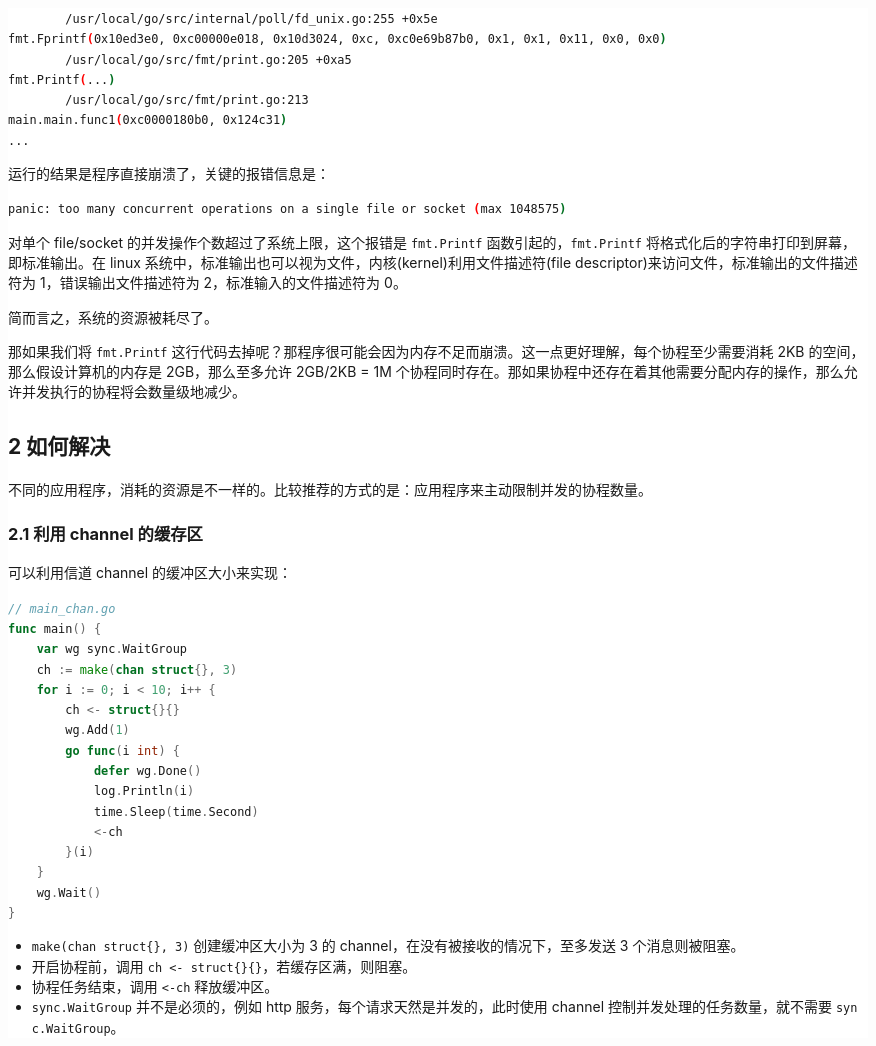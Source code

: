 ```bash
        /usr/local/go/src/internal/poll/fd_unix.go:255 +0x5e
fmt.Fprintf(0x10ed3e0, 0xc00000e018, 0x10d3024, 0xc, 0xc0e69b87b0, 0x1, 0x1, 0x11, 0x0, 0x0)
        /usr/local/go/src/fmt/print.go:205 +0xa5
fmt.Printf(...)
        /usr/local/go/src/fmt/print.go:213
main.main.func1(0xc0000180b0, 0x124c31)
...
```

运行的结果是程序直接崩溃了，关键的报错信息是：

```bash
panic: too many concurrent operations on a single file or socket (max 1048575)
```

对单个 file/socket 的并发操作个数超过了系统上限，这个报错是 `fmt.Printf` 函数引起的，`fmt.Printf` 将格式化后的字符串打印到屏幕，即标准输出。在 linux 系统中，标准输出也可以视为文件，内核(kernel)利用文件描述符(file descriptor)来访问文件，标准输出的文件描述符为 1，错误输出文件描述符为 2，标准输入的文件描述符为 0。

简而言之，系统的资源被耗尽了。

那如果我们将 `fmt.Printf` 这行代码去掉呢？那程序很可能会因为内存不足而崩溃。这一点更好理解，每个协程至少需要消耗 2KB 的空间，那么假设计算机的内存是 2GB，那么至多允许 2GB/2KB = 1M 个协程同时存在。那如果协程中还存在着其他需要分配内存的操作，那么允许并发执行的协程将会数量级地减少。

## 2 如何解决

不同的应用程序，消耗的资源是不一样的。比较推荐的方式的是：应用程序来主动限制并发的协程数量。

### 2.1 利用 channel 的缓存区

可以利用信道 channel 的缓冲区大小来实现：

```go
// main_chan.go
func main() {
	var wg sync.WaitGroup
	ch := make(chan struct{}, 3)
	for i := 0; i < 10; i++ {
		ch <- struct{}{}
		wg.Add(1)
		go func(i int) {
			defer wg.Done()
			log.Println(i)
			time.Sleep(time.Second)
			<-ch
		}(i)
	}
	wg.Wait()
}
```

- `make(chan struct{}, 3)` 创建缓冲区大小为 3 的 channel，在没有被接收的情况下，至多发送 3 个消息则被阻塞。
- 开启协程前，调用 `ch <- struct{}{}`，若缓存区满，则阻塞。
- 协程任务结束，调用 `<-ch` 释放缓冲区。
- `sync.WaitGroup` 并不是必须的，例如 http 服务，每个请求天然是并发的，此时使用 channel 控制并发处理的任务数量，就不需要 `sync.WaitGroup`。
